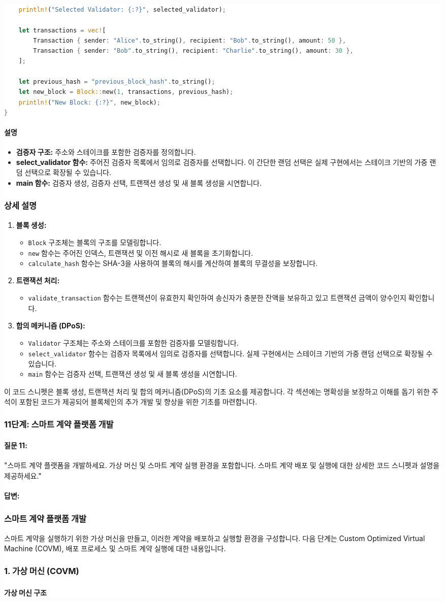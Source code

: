 ```rust
    println!("Selected Validator: {:?}", selected_validator);

    let transactions = vec![
        Transaction { sender: "Alice".to_string(), recipient: "Bob".to_string(), amount: 50 },
        Transaction { sender: "Bob".to_string(), recipient: "Charlie".to_string(), amount: 30 },
    ];

    let previous_hash = "previous_block_hash".to_string();
    let new_block = Block::new(1, transactions, previous_hash);
    println!("New Block: {:?}", new_block);
}
```

#### 설명
- **검증자 구조:** 주소와 스테이크를 포함한 검증자를 정의합니다.
- **select_validator 함수:** 주어진 검증자 목록에서 임의로 검증자를 선택합니다. 이 간단한 랜덤 선택은 실제 구현에서는 스테이크 기반의 가중 랜덤 선택으로 확장될 수 있습니다.
- **main 함수:** 검증자 생성, 검증자 선택, 트랜잭션 생성 및 새 블록 생성을 시연합니다.

### 상세 설명

1. **블록 생성:**
   - `Block` 구조체는 블록의 구조를 모델링합니다.
   - `new` 함수는 주어진 인덱스, 트랜잭션 및 이전 해시로 새 블록을 초기화합니다.
   - `calculate_hash` 함수는 SHA-3을 사용하여 블록의 해시를 계산하여 블록의 무결성을 보장합니다.

2. **트랜잭션 처리:**
   - `validate_transaction` 함수는 트랜잭션이 유효한지 확인하여 송신자가 충분한 잔액을 보유하고 있고 트랜잭션 금액이 양수인지 확인합니다.

3. **합의 메커니즘 (DPoS):**
   - `Validator` 구조체는 주소와 스테이크를 포함한 검증자를 모델링합니다.
   - `select_validator` 함수는 검증자 목록에서 임의로 검증자를 선택합니다. 실제 구현에서는 스테이크 기반의 가중 랜덤 선택으로 확장될 수 있습니다.
   - `main` 함수는 검증자 선택, 트랜잭션 생성 및 새 블록 생성을 시연합니다.

이 코드 스니펫은 블록 생성, 트랜잭션 처리 및 합의 메커니즘(DPoS)의 기초 요소를 제공합니다. 각 섹션에는 명확성을 보장하고 이해를 돕기 위한 주석이 포함된 코드가 제공되어 블록체인의 추가 개발 및 향상을 위한 기초를 마련합니다.

### 11단계: 스마트 계약 플랫폼 개발

#### 질문 11:
"스마트 계약 플랫폼을 개발하세요. 가상 머신 및 스마트 계약 실행 환경을 포함합니다. 스마트 계약 배포 및 실행에 대한 상세한 코드 스니펫과 설명을 제공하세요."

#### 답변:
### 스마트 계약 플랫폼 개발

스마트 계약을 실행하기 위한 가상 머신을 만들고, 이러한 계약을 배포하고 실행할 환경을 구성합니다. 다음 단계는 Custom Optimized Virtual Machine (COVM), 배포 프로세스 및 스마트 계약 실행에 대한 내용입니다.

### 1. 가상 머신 (COVM)

#### 가상 머신 구조
